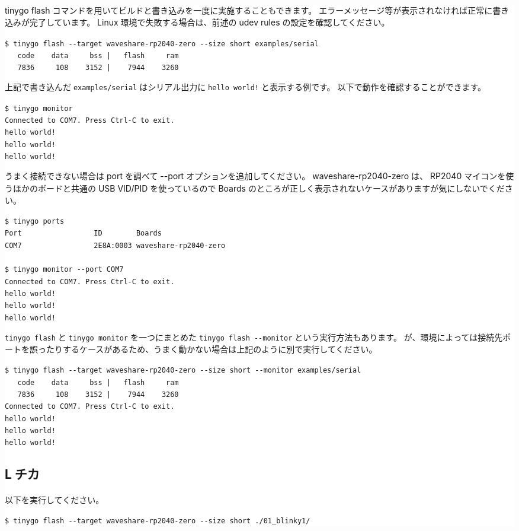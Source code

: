 tinygo flash コマンドを用いてビルドと書き込みを一度に実施することもできます。
エラーメッセージ等が表示されなければ正常に書き込みが完了しています。
Linux 環境で失敗する場合は、前述の udev rules の設定を確認してください。

```
$ tinygo flash --target waveshare-rp2040-zero --size short examples/serial
   code    data     bss |   flash     ram
   7836     108    3152 |    7944    3260
```

上記で書き込んだ `examples/serial` はシリアル出力に `hello world!` と表示する例です。
以下で動作を確認することができます。

```
$ tinygo monitor
Connected to COM7. Press Ctrl-C to exit.
hello world!
hello world!
hello world!
```

うまく接続できない場合は port を調べて --port オプションを追加してください。
waveshare-rp2040-zero は、 RP2040 マイコンを使うほかのボードと共通の USB VID/PID を使っているので Boards のところが正しく表示されないケースがありますが気にしないでください。

```
$ tinygo ports
Port                 ID        Boards
COM7                 2E8A:0003 waveshare-rp2040-zero

$ tinygo monitor --port COM7
Connected to COM7. Press Ctrl-C to exit.
hello world!
hello world!
hello world!
```

`tinygo flash` と `tinygo monitor` を一つにまとめた `tinygo flash --monitor` という実行方法もあります。
が、環境によっては接続先ポートを誤ったりするケースがあるため、うまく動かない場合は上記のように別で実行してください。

```
$ tinygo flash --target waveshare-rp2040-zero --size short --monitor examples/serial
   code    data     bss |   flash     ram
   7836     108    3152 |    7944    3260
Connected to COM7. Press Ctrl-C to exit.
hello world!
hello world!
hello world!
```

## L チカ

以下を実行してください。

```shell
$ tinygo flash --target waveshare-rp2040-zero --size short ./01_blinky1/
```
